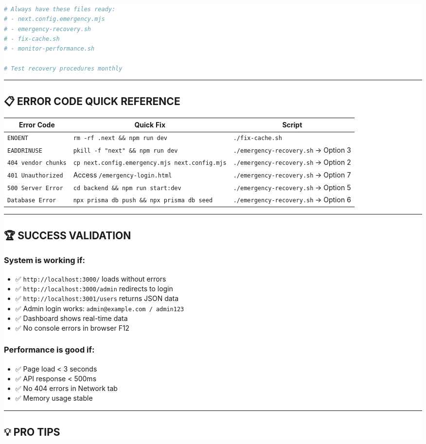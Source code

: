 ```bash
# Always have these files ready:
# - next.config.emergency.mjs
# - emergency-recovery.sh
# - fix-cache.sh
# - monitor-performance.sh

# Test recovery procedures monthly
```

---

## 📋 **ERROR CODE QUICK REFERENCE**

| Error Code          | Quick Fix                                      | Script                               |
| ------------------- | ---------------------------------------------- | ------------------------------------ |
| `ENOENT`            | `rm -rf .next && npm run dev`                  | `./fix-cache.sh`                     |
| `EADDRINUSE`        | `pkill -f "next" && npm run dev`               | `./emergency-recovery.sh` → Option 3 |
| `404 vendor chunks` | `cp next.config.emergency.mjs next.config.mjs` | `./emergency-recovery.sh` → Option 2 |
| `401 Unauthorized`  | Access `/emergency-login.html`                 | `./emergency-recovery.sh` → Option 7 |
| `500 Server Error`  | `cd backend && npm run start:dev`              | `./emergency-recovery.sh` → Option 5 |
| `Database Error`    | `npx prisma db push && npx prisma db seed`     | `./emergency-recovery.sh` → Option 6 |

---

## 🏆 **SUCCESS VALIDATION**

### **System is working if:**

- ✅ `http://localhost:3000/` loads without errors
- ✅ `http://localhost:3000/admin` redirects to login
- ✅ `http://localhost:3001/users` returns JSON data
- ✅ Admin login works: `admin@example.com / admin123`
- ✅ Dashboard shows real-time data
- ✅ No console errors in browser F12

### **Performance is good if:**

- ✅ Page load < 3 seconds
- ✅ API response < 500ms
- ✅ No 404 errors in Network tab
- ✅ Memory usage stable

---

## 💡 **PRO TIPS**
